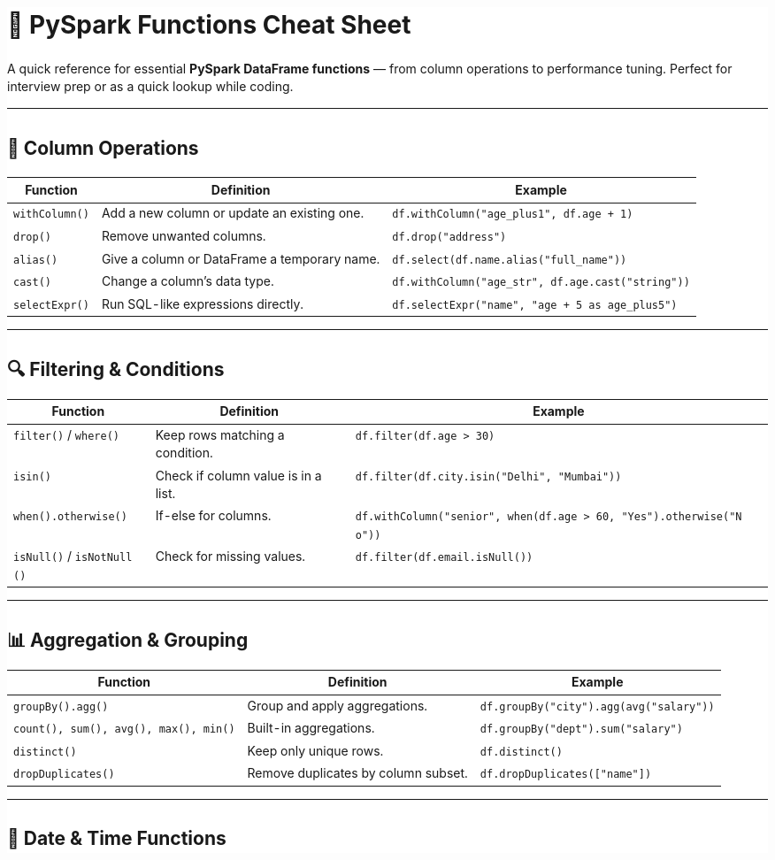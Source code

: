 # 🚀 PySpark Functions Cheat Sheet

A quick reference for essential **PySpark DataFrame functions** — from column operations to performance tuning. Perfect for interview prep or as a quick lookup while coding.

---

## 🔧 Column Operations

| Function | Definition | Example |
|----------|------------|---------|
| `withColumn()` | Add a new column or update an existing one. | `df.withColumn("age_plus1", df.age + 1)` |
| `drop()` | Remove unwanted columns. | `df.drop("address")` |
| `alias()` | Give a column or DataFrame a temporary name. | `df.select(df.name.alias("full_name"))` |
| `cast()` | Change a column’s data type. | `df.withColumn("age_str", df.age.cast("string"))` |
| `selectExpr()` | Run SQL-like expressions directly. | `df.selectExpr("name", "age + 5 as age_plus5")` |

---

## 🔍 Filtering & Conditions

| Function | Definition | Example |
|----------|------------|---------|
| `filter()` / `where()` | Keep rows matching a condition. | `df.filter(df.age > 30)` |
| `isin()` | Check if column value is in a list. | `df.filter(df.city.isin("Delhi", "Mumbai"))` |
| `when().otherwise()` | If-else for columns. | `df.withColumn("senior", when(df.age > 60, "Yes").otherwise("No"))` |
| `isNull()` / `isNotNull()` | Check for missing values. | `df.filter(df.email.isNull())` |

---

## 📊 Aggregation & Grouping

| Function | Definition | Example |
|----------|------------|---------|
| `groupBy().agg()` | Group and apply aggregations. | `df.groupBy("city").agg(avg("salary"))` |
| `count(), sum(), avg(), max(), min()` | Built-in aggregations. | `df.groupBy("dept").sum("salary")` |
| `distinct()` | Keep only unique rows. | `df.distinct()` |
| `dropDuplicates()` | Remove duplicates by column subset. | `df.dropDuplicates(["name"])` |

---

## 📆 Date & Time Functions
